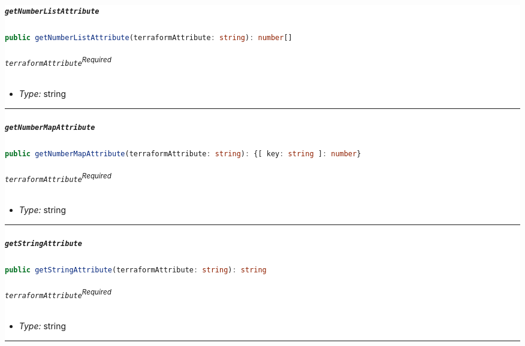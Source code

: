##### `getNumberListAttribute` <a name="getNumberListAttribute" id="@cdktf/provider-cloudflare.dataCloudflareUserAgentBlockingRules.DataCloudflareUserAgentBlockingRulesResultOutputReference.getNumberListAttribute"></a>

```typescript
public getNumberListAttribute(terraformAttribute: string): number[]
```

###### `terraformAttribute`<sup>Required</sup> <a name="terraformAttribute" id="@cdktf/provider-cloudflare.dataCloudflareUserAgentBlockingRules.DataCloudflareUserAgentBlockingRulesResultOutputReference.getNumberListAttribute.parameter.terraformAttribute"></a>

- *Type:* string

---

##### `getNumberMapAttribute` <a name="getNumberMapAttribute" id="@cdktf/provider-cloudflare.dataCloudflareUserAgentBlockingRules.DataCloudflareUserAgentBlockingRulesResultOutputReference.getNumberMapAttribute"></a>

```typescript
public getNumberMapAttribute(terraformAttribute: string): {[ key: string ]: number}
```

###### `terraformAttribute`<sup>Required</sup> <a name="terraformAttribute" id="@cdktf/provider-cloudflare.dataCloudflareUserAgentBlockingRules.DataCloudflareUserAgentBlockingRulesResultOutputReference.getNumberMapAttribute.parameter.terraformAttribute"></a>

- *Type:* string

---

##### `getStringAttribute` <a name="getStringAttribute" id="@cdktf/provider-cloudflare.dataCloudflareUserAgentBlockingRules.DataCloudflareUserAgentBlockingRulesResultOutputReference.getStringAttribute"></a>

```typescript
public getStringAttribute(terraformAttribute: string): string
```

###### `terraformAttribute`<sup>Required</sup> <a name="terraformAttribute" id="@cdktf/provider-cloudflare.dataCloudflareUserAgentBlockingRules.DataCloudflareUserAgentBlockingRulesResultOutputReference.getStringAttribute.parameter.terraformAttribute"></a>

- *Type:* string

---
